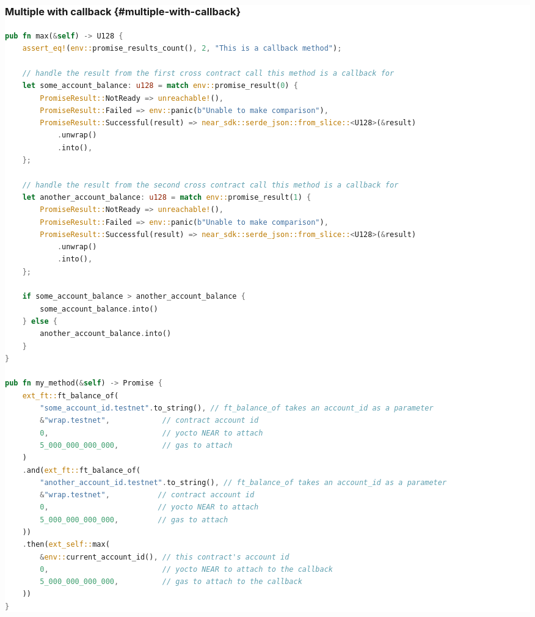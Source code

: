 ### Multiple with callback {#multiple-with-callback}

```rust
pub fn max(&self) -> U128 {
    assert_eq!(env::promise_results_count(), 2, "This is a callback method");

    // handle the result from the first cross contract call this method is a callback for
    let some_account_balance: u128 = match env::promise_result(0) {
        PromiseResult::NotReady => unreachable!(),
        PromiseResult::Failed => env::panic(b"Unable to make comparison"),
        PromiseResult::Successful(result) => near_sdk::serde_json::from_slice::<U128>(&result)
            .unwrap()
            .into(),
    };

    // handle the result from the second cross contract call this method is a callback for
    let another_account_balance: u128 = match env::promise_result(1) {
        PromiseResult::NotReady => unreachable!(),
        PromiseResult::Failed => env::panic(b"Unable to make comparison"),
        PromiseResult::Successful(result) => near_sdk::serde_json::from_slice::<U128>(&result)
            .unwrap()
            .into(),
    };

    if some_account_balance > another_account_balance {
        some_account_balance.into()
    } else {
        another_account_balance.into()
    }
}

pub fn my_method(&self) -> Promise {
    ext_ft::ft_balance_of(
        "some_account_id.testnet".to_string(), // ft_balance_of takes an account_id as a parameter
        &"wrap.testnet",            // contract account id
        0,                          // yocto NEAR to attach
        5_000_000_000_000,          // gas to attach
    )
    .and(ext_ft::ft_balance_of(
        "another_account_id.testnet".to_string(), // ft_balance_of takes an account_id as a parameter
        &"wrap.testnet",           // contract account id
        0,                         // yocto NEAR to attach
        5_000_000_000_000,         // gas to attach
    ))
    .then(ext_self::max(
        &env::current_account_id(), // this contract's account id
        0,                          // yocto NEAR to attach to the callback
        5_000_000_000_000,          // gas to attach to the callback
    ))
}
```
